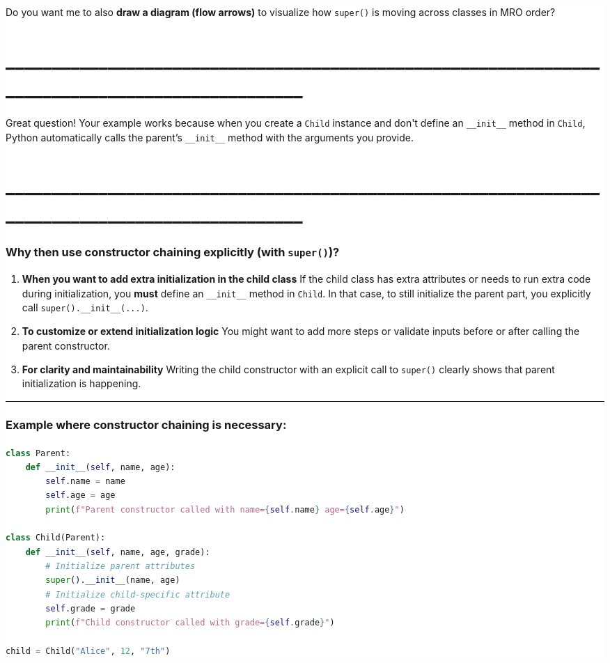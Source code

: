 
Do you want me to also **draw a diagram (flow arrows)** to visualize how `super()` is moving across classes in MRO order?

# ________________________________________________________________________________________________

Great question! Your example works because when you create a `Child` instance and don't define an `__init__` method in `Child`, Python automatically calls the parent’s `__init__` method with the arguments you provide.

# ________________________________________________________________________________________________


### Why then use constructor chaining explicitly (with `super()`)?

1. **When you want to add extra initialization in the child class**
   If the child class has extra attributes or needs to run extra code during initialization, you **must** define an `__init__` method in `Child`. In that case, to still initialize the parent part, you explicitly call `super().__init__(...)`.

2. **To customize or extend initialization logic**
   You might want to add more steps or validate inputs before or after calling the parent constructor.

3. **For clarity and maintainability**
   Writing the child constructor with an explicit call to `super()` clearly shows that parent initialization is happening.

---

### Example where constructor chaining is necessary:

```python
class Parent:
    def __init__(self, name, age):
        self.name = name
        self.age = age
        print(f"Parent constructor called with name={self.name} age={self.age}")

class Child(Parent):
    def __init__(self, name, age, grade):
        # Initialize parent attributes
        super().__init__(name, age)
        # Initialize child-specific attribute
        self.grade = grade
        print(f"Child constructor called with grade={self.grade}")

child = Child("Alice", 12, "7th")
```
